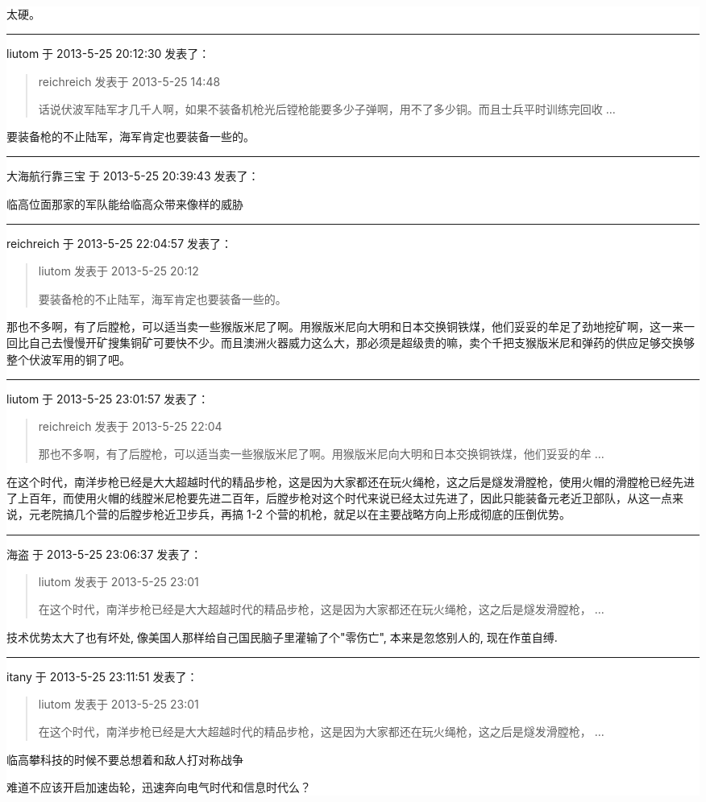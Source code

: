 太硬。

---

liutom 于 2013-5-25 20:12:30 发表了：

> reichreich 发表于 2013-5-25 14:48
>
> 话说伏波军陆军才几千人啊，如果不装备机枪光后镗枪能要多少子弹啊，用不了多少铜。而且士兵平时训练完回收 ...

要装备枪的不止陆军，海军肯定也要装备一些的。

---

大海航行靠三宝 于 2013-5-25 20:39:43 发表了：

临高位面那家的军队能给临高众带来像样的威胁

---

reichreich 于 2013-5-25 22:04:57 发表了：

> liutom 发表于 2013-5-25 20:12
>
> 要装备枪的不止陆军，海军肯定也要装备一些的。

那也不多啊，有了后膛枪，可以适当卖一些猴版米尼了啊。用猴版米尼向大明和日本交换铜铁煤，他们妥妥的牟足了劲地挖矿啊，这一来一回比自己去慢慢开矿搜集铜矿可要快不少。而且澳洲火器威力这么大，那必须是超级贵的嘛，卖个千把支猴版米尼和弹药的供应足够交换够整个伏波军用的铜了吧。

---

liutom 于 2013-5-25 23:01:57 发表了：

> reichreich 发表于 2013-5-25 22:04
>
> 那也不多啊，有了后膛枪，可以适当卖一些猴版米尼了啊。用猴版米尼向大明和日本交换铜铁煤，他们妥妥的牟 ...

在这个时代，南洋步枪已经是大大超越时代的精品步枪，这是因为大家都还在玩火绳枪，这之后是燧发滑膛枪，使用火帽的滑膛枪已经先进了上百年，而使用火帽的线膛米尼枪要先进二百年，后膛步枪对这个时代来说已经太过先进了，因此只能装备元老近卫部队，从这一点来说，元老院搞几个营的后膛步枪近卫步兵，再搞 1-2 个营的机枪，就足以在主要战略方向上形成彻底的压倒优势。

---

海盗 于 2013-5-25 23:06:37 发表了：

> liutom 发表于 2013-5-25 23:01
>
> 在这个时代，南洋步枪已经是大大超越时代的精品步枪，这是因为大家都还在玩火绳枪，这之后是燧发滑膛枪， ...

技术优势太大了也有坏处, 像美国人那样给自己国民脑子里灌输了个"零伤亡", 本来是忽悠别人的, 现在作茧自缚.

---

itany 于 2013-5-25 23:11:51 发表了：

> liutom 发表于 2013-5-25 23:01
>
> 在这个时代，南洋步枪已经是大大超越时代的精品步枪，这是因为大家都还在玩火绳枪，这之后是燧发滑膛枪， ...

临高攀科技的时候不要总想着和敌人打对称战争

难道不应该开启加速齿轮，迅速奔向电气时代和信息时代么？
